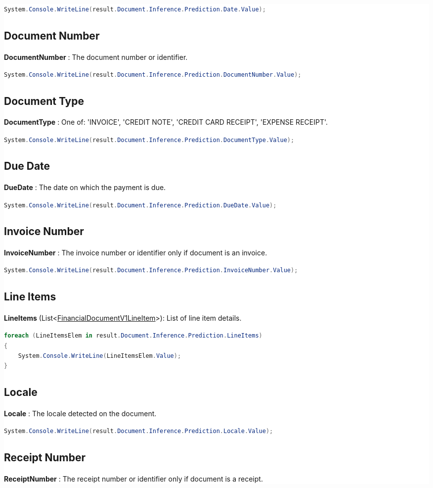 ```cs
System.Console.WriteLine(result.Document.Inference.Prediction.Date.Value);
```

## Document Number
**DocumentNumber** : The document number or identifier.

```cs
System.Console.WriteLine(result.Document.Inference.Prediction.DocumentNumber.Value);
```

## Document Type
**DocumentType** : One of: 'INVOICE', 'CREDIT NOTE', 'CREDIT CARD RECEIPT', 'EXPENSE RECEIPT'.

```cs
System.Console.WriteLine(result.Document.Inference.Prediction.DocumentType.Value);
```

## Due Date
**DueDate** : The date on which the payment is due.

```cs
System.Console.WriteLine(result.Document.Inference.Prediction.DueDate.Value);
```

## Invoice Number
**InvoiceNumber** : The invoice number or identifier only if document is an invoice.

```cs
System.Console.WriteLine(result.Document.Inference.Prediction.InvoiceNumber.Value);
```

## Line Items
**LineItems** (List<[FinancialDocumentV1LineItem](#line-items-field)>): List of line item details.

```cs
foreach (LineItemsElem in result.Document.Inference.Prediction.LineItems)
{
    System.Console.WriteLine(LineItemsElem.Value);
}
```

## Locale
**Locale** : The locale detected on the document.

```cs
System.Console.WriteLine(result.Document.Inference.Prediction.Locale.Value);
```

## Receipt Number
**ReceiptNumber** : The receipt number or identifier only if document is a receipt.
